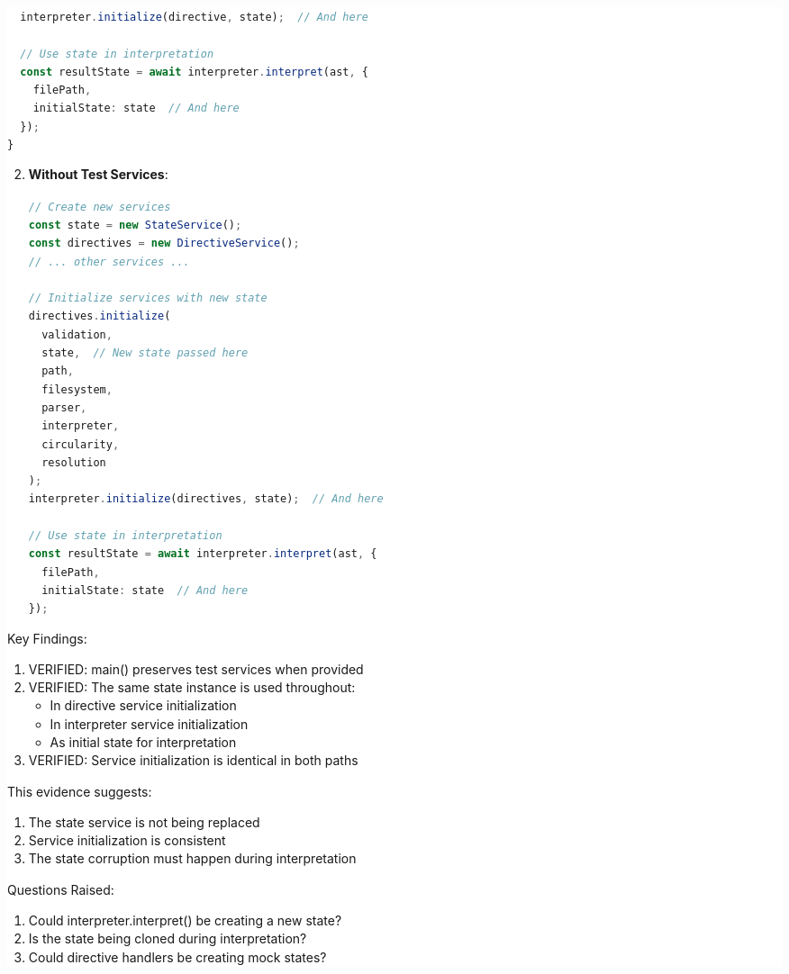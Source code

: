    ```typescript
     interpreter.initialize(directive, state);  // And here

     // Use state in interpretation
     const resultState = await interpreter.interpret(ast, {
       filePath,
       initialState: state  // And here
     });
   }
   ```

2. **Without Test Services**:
   ```typescript
   // Create new services
   const state = new StateService();
   const directives = new DirectiveService();
   // ... other services ...

   // Initialize services with new state
   directives.initialize(
     validation,
     state,  // New state passed here
     path,
     filesystem,
     parser,
     interpreter,
     circularity,
     resolution
   );
   interpreter.initialize(directives, state);  // And here

   // Use state in interpretation
   const resultState = await interpreter.interpret(ast, {
     filePath,
     initialState: state  // And here
   });
   ```

Key Findings:
1. VERIFIED: main() preserves test services when provided
2. VERIFIED: The same state instance is used throughout:
   - In directive service initialization
   - In interpreter service initialization
   - As initial state for interpretation
3. VERIFIED: Service initialization is identical in both paths

This evidence suggests:
1. The state service is not being replaced
2. Service initialization is consistent
3. The state corruption must happen during interpretation

Questions Raised:
1. Could interpreter.interpret() be creating a new state?
2. Is the state being cloned during interpretation?
3. Could directive handlers be creating mock states?
